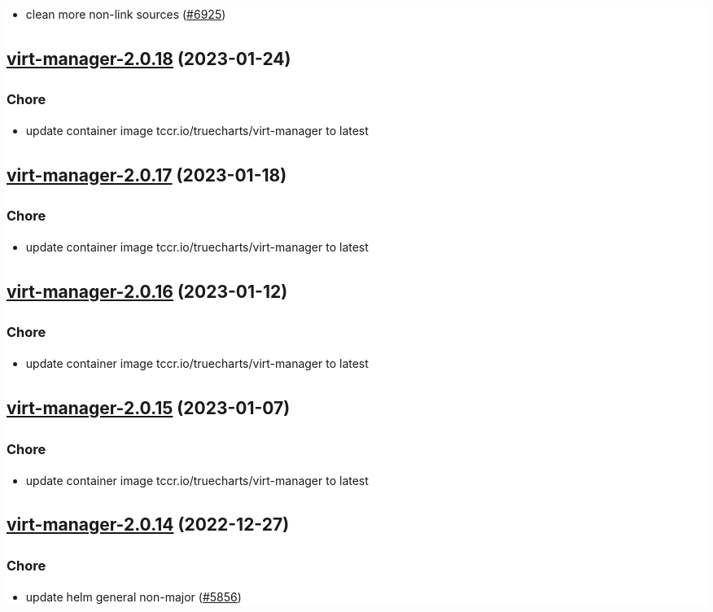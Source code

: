 -  clean more non-link sources ([#6925](https://github.com/truecharts/charts/issues/6925))
  
  


## [virt-manager-2.0.18](https://github.com/truecharts/charts/compare/virt-manager-2.0.17...virt-manager-2.0.18) (2023-01-24)

### Chore

- update container image tccr.io/truecharts/virt-manager to latest
  
  


## [virt-manager-2.0.17](https://github.com/truecharts/charts/compare/virt-manager-2.0.16...virt-manager-2.0.17) (2023-01-18)

### Chore

- update container image tccr.io/truecharts/virt-manager to latest
  
  


## [virt-manager-2.0.16](https://github.com/truecharts/charts/compare/virt-manager-2.0.15...virt-manager-2.0.16) (2023-01-12)

### Chore

- update container image tccr.io/truecharts/virt-manager to latest
  
  


## [virt-manager-2.0.15](https://github.com/truecharts/charts/compare/virt-manager-2.0.14...virt-manager-2.0.15) (2023-01-07)

### Chore

- update container image tccr.io/truecharts/virt-manager to latest
  
  


## [virt-manager-2.0.14](https://github.com/truecharts/charts/compare/virt-manager-2.0.13...virt-manager-2.0.14) (2022-12-27)

### Chore

- update helm general non-major ([#5856](https://github.com/truecharts/charts/issues/5856))
  